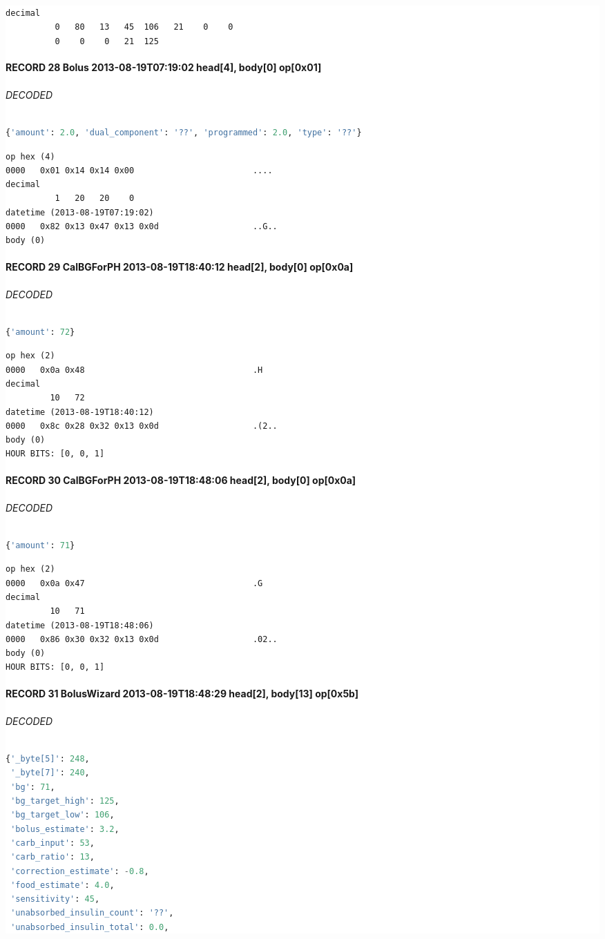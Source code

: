     decimal
              0   80   13   45  106   21    0    0
              0    0    0   21  125

#### RECORD 28 Bolus 2013-08-19T07:19:02 head[4], body[0] op[0x01]
###### DECODED
```python
{'amount': 2.0, 'dual_component': '??', 'programmed': 2.0, 'type': '??'}
```
    op hex (4)
    0000   0x01 0x14 0x14 0x00                        ....
    decimal
              1   20   20    0
    datetime (2013-08-19T07:19:02)
    0000   0x82 0x13 0x47 0x13 0x0d                   ..G..
    body (0)

#### RECORD 29 CalBGForPH 2013-08-19T18:40:12 head[2], body[0] op[0x0a]
###### DECODED
```python
{'amount': 72}
```
    op hex (2)
    0000   0x0a 0x48                                  .H
    decimal
             10   72
    datetime (2013-08-19T18:40:12)
    0000   0x8c 0x28 0x32 0x13 0x0d                   .(2..
    body (0)
    HOUR BITS: [0, 0, 1]
#### RECORD 30 CalBGForPH 2013-08-19T18:48:06 head[2], body[0] op[0x0a]
###### DECODED
```python
{'amount': 71}
```
    op hex (2)
    0000   0x0a 0x47                                  .G
    decimal
             10   71
    datetime (2013-08-19T18:48:06)
    0000   0x86 0x30 0x32 0x13 0x0d                   .02..
    body (0)
    HOUR BITS: [0, 0, 1]
#### RECORD 31 BolusWizard 2013-08-19T18:48:29 head[2], body[13] op[0x5b]
###### DECODED
```python
{'_byte[5]': 248,
 '_byte[7]': 240,
 'bg': 71,
 'bg_target_high': 125,
 'bg_target_low': 106,
 'bolus_estimate': 3.2,
 'carb_input': 53,
 'carb_ratio': 13,
 'correction_estimate': -0.8,
 'food_estimate': 4.0,
 'sensitivity': 45,
 'unabsorbed_insulin_count': '??',
 'unabsorbed_insulin_total': 0.0,
```
